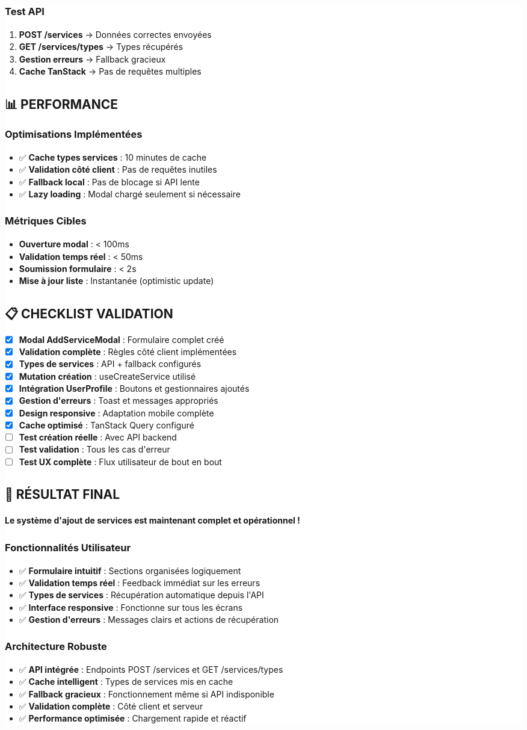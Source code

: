 ### **Test API**
1. **POST /services** → Données correctes envoyées
2. **GET /services/types** → Types récupérés
3. **Gestion erreurs** → Fallback gracieux
4. **Cache TanStack** → Pas de requêtes multiples

## 📊 **PERFORMANCE**

### **Optimisations Implémentées**
- ✅ **Cache types services** : 10 minutes de cache
- ✅ **Validation côté client** : Pas de requêtes inutiles
- ✅ **Fallback local** : Pas de blocage si API lente
- ✅ **Lazy loading** : Modal chargé seulement si nécessaire

### **Métriques Cibles**
- **Ouverture modal** : < 100ms
- **Validation temps réel** : < 50ms
- **Soumission formulaire** : < 2s
- **Mise à jour liste** : Instantanée (optimistic update)

## 📋 **CHECKLIST VALIDATION**

- [x] **Modal AddServiceModal** : Formulaire complet créé
- [x] **Validation complète** : Règles côté client implémentées
- [x] **Types de services** : API + fallback configurés
- [x] **Mutation création** : useCreateService utilisé
- [x] **Intégration UserProfile** : Boutons et gestionnaires ajoutés
- [x] **Gestion d'erreurs** : Toast et messages appropriés
- [x] **Design responsive** : Adaptation mobile complète
- [x] **Cache optimisé** : TanStack Query configuré
- [ ] **Test création réelle** : Avec API backend
- [ ] **Test validation** : Tous les cas d'erreur
- [ ] **Test UX complète** : Flux utilisateur de bout en bout

## 🎉 **RÉSULTAT FINAL**

**Le système d'ajout de services est maintenant complet et opérationnel !**

### **Fonctionnalités Utilisateur**
- ✅ **Formulaire intuitif** : Sections organisées logiquement
- ✅ **Validation temps réel** : Feedback immédiat sur les erreurs
- ✅ **Types de services** : Récupération automatique depuis l'API
- ✅ **Interface responsive** : Fonctionne sur tous les écrans
- ✅ **Gestion d'erreurs** : Messages clairs et actions de récupération

### **Architecture Robuste**
- ✅ **API intégrée** : Endpoints POST /services et GET /services/types
- ✅ **Cache intelligent** : Types de services mis en cache
- ✅ **Fallback gracieux** : Fonctionnement même si API indisponible
- ✅ **Validation complète** : Côté client et serveur
- ✅ **Performance optimisée** : Chargement rapide et réactif
